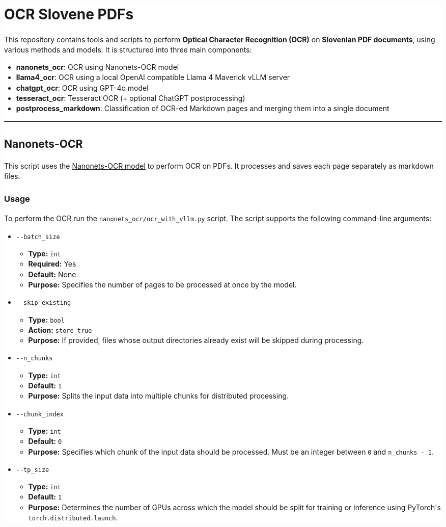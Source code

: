 # OCR Slovene PDFs

This repository contains tools and scripts to perform **Optical Character Recognition (OCR)** on **Slovenian PDF documents**, using various methods and models. It is structured into three main components:

- **nanonets_ocr**: OCR using Nanonets-OCR model
- **llama4_ocr**: OCR using a local OpenAI compatible Llama 4 Maverick vLLM server
- **chatgpt_ocr**: OCR using GPT-4o model
- **tesseract_ocr**: Tesseract OCR (+ optional ChatGPT postprocessing)
- **postprocess_markdown**: Classification of OCR-ed Markdown pages and merging them into a single document

---

## Nanonets-OCR

This script uses the [Nanonets-OCR model](https://huggingface.co/nanonets/Nanonets-OCR-s) to perform OCR on PDFs. It processes and saves each page separately as markdown files.

### Usage

To perform the OCR run the `nanonets_ocr/ocr_with_vllm.py` script. The script supports the following command-line arguments:

- `--batch_size`
    - **Type:** `int`  
    - **Required:** Yes  
    - **Default:** None  
    - **Purpose:** Specifies the number of pages to be processed at once by the model.

- `--skip_existing`
  - **Type:** `bool`  
  - **Action:** `store_true`  
  - **Purpose:** If provided, files whose output directories already exist will be skipped during processing.

- `--n_chunks`
  - **Type:** `int`  
  - **Default:** `1`  
  - **Purpose:** Splits the input data into multiple chunks for distributed processing.

- `--chunk_index`
  - **Type:** `int`  
  - **Default:** `0`  
  - **Purpose:** Specifies which chunk of the input data should be processed. Must be an integer between `0` and `n_chunks - 1`.

- `--tp_size`
  - **Type:** `int`  
  - **Default:** `1`  
  - **Purpose:** Determines the number of GPUs across which the model should be split for training or inference using PyTorch's `torch.distributed.launch`.
